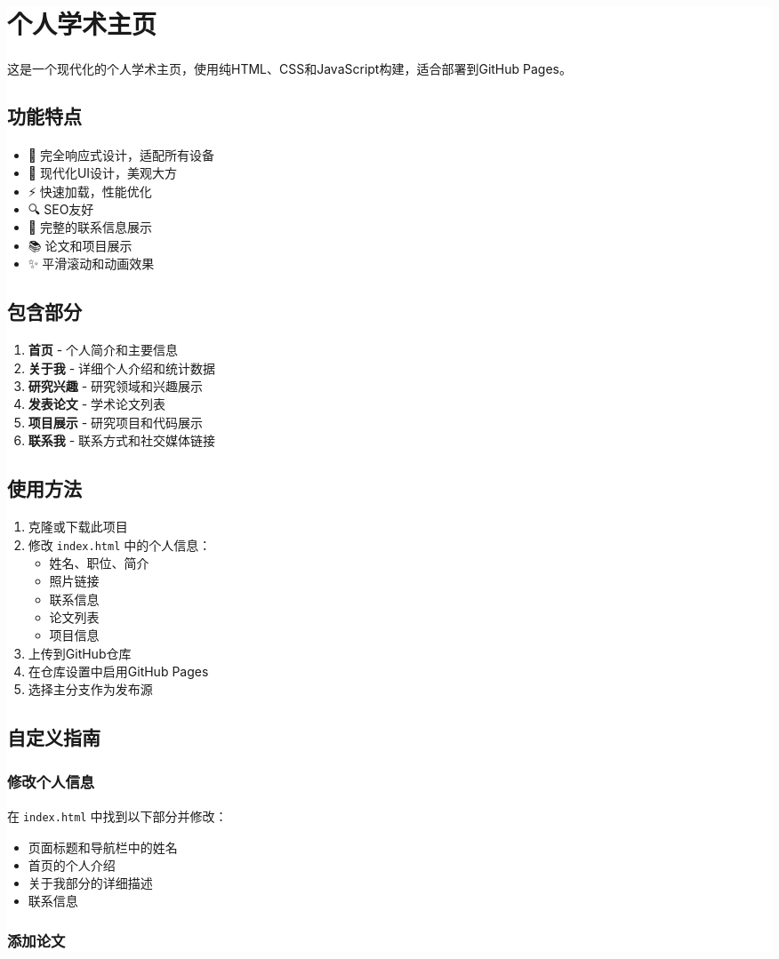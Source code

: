 # 个人学术主页

这是一个现代化的个人学术主页，使用纯HTML、CSS和JavaScript构建，适合部署到GitHub Pages。

## 功能特点

- 📱 完全响应式设计，适配所有设备
- 🎨 现代化UI设计，美观大方
- ⚡ 快速加载，性能优化
- 🔍 SEO友好
- 📧 完整的联系信息展示
- 📚 论文和项目展示
- ✨ 平滑滚动和动画效果

## 包含部分

1. **首页** - 个人简介和主要信息
2. **关于我** - 详细个人介绍和统计数据
3. **研究兴趣** - 研究领域和兴趣展示
4. **发表论文** - 学术论文列表
5. **项目展示** - 研究项目和代码展示
6. **联系我** - 联系方式和社交媒体链接

## 使用方法

1. 克隆或下载此项目
2. 修改 `index.html` 中的个人信息：
   - 姓名、职位、简介
   - 照片链接
   - 联系信息
   - 论文列表
   - 项目信息
3. 上传到GitHub仓库
4. 在仓库设置中启用GitHub Pages
5. 选择主分支作为发布源

## 自定义指南

### 修改个人信息

在 `index.html` 中找到以下部分并修改：

- 页面标题和导航栏中的姓名
- 首页的个人介绍
- 关于我部分的详细描述
- 联系信息

### 添加论文
